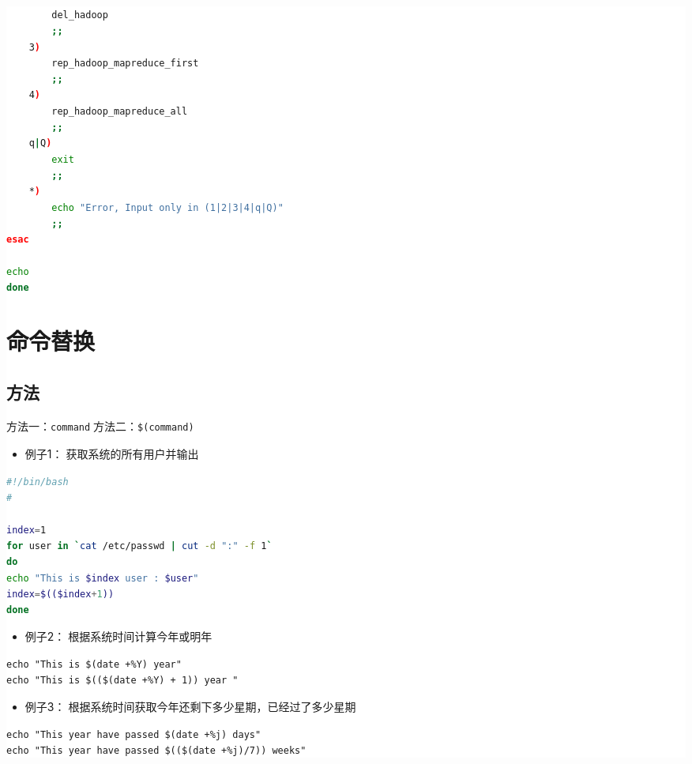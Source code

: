 ```bash
		del_hadoop
		;;
	3)
		rep_hadoop_mapreduce_first
		;;
	4)
		rep_hadoop_mapreduce_all
		;;
	q|Q)
		exit
		;;
	*)
		echo "Error, Input only in (1|2|3|4|q|Q)"
		;;
esac

echo 
done
```

# 命令替换
## 方法
方法一：`command`
方法二：`$(command)`

* 例子1：
获取系统的所有用户并输出
```bash
#!/bin/bash
#

index=1
for user in `cat /etc/passwd | cut -d ":" -f 1`
do
echo "This is $index user : $user"
index=$(($index+1))
done
```

* 例子2：
根据系统时间计算今年或明年
```
echo "This is $(date +%Y) year"
echo "This is $(($(date +%Y) + 1)) year "
```

* 例子3：
根据系统时间获取今年还剩下多少星期，已经过了多少星期
```
echo "This year have passed $(date +%j) days"
echo "This year have passed $(($(date +%j)/7)) weeks"

```
